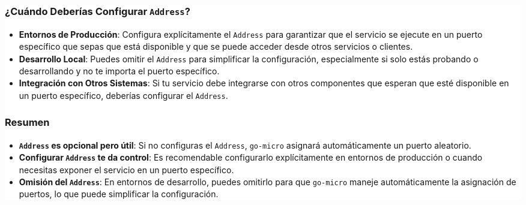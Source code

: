 ### ¿Cuándo Deberías Configurar `Address`?

- **Entornos de Producción**: Configura explícitamente el `Address` para garantizar que el servicio se ejecute en un puerto específico que sepas que está disponible y que se puede acceder desde otros servicios o clientes.
- **Desarrollo Local**: Puedes omitir el `Address` para simplificar la configuración, especialmente si solo estás probando o desarrollando y no te importa el puerto específico.
- **Integración con Otros Sistemas**: Si tu servicio debe integrarse con otros componentes que esperan que esté disponible en un puerto específico, deberías configurar el `Address`.

### Resumen

- **`Address` es opcional pero útil**: Si no configuras el `Address`, `go-micro` asignará automáticamente un puerto aleatorio.
- **Configurar `Address` te da control**: Es recomendable configurarlo explícitamente en entornos de producción o cuando necesitas exponer el servicio en un puerto específico.
- **Omisión del `Address`**: En entornos de desarrollo, puedes omitirlo para que `go-micro` maneje automáticamente la asignación de puertos, lo que puede simplificar la configuración.